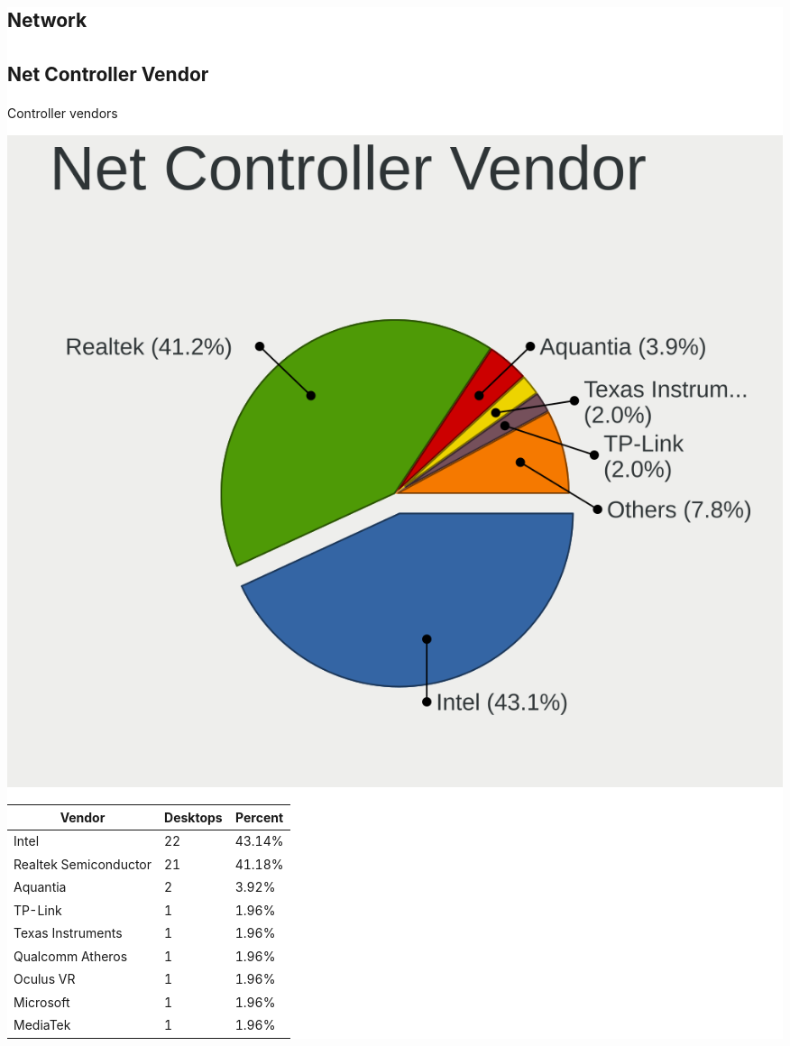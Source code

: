 Network
-------

Net Controller Vendor
---------------------

Controller vendors

![Net Controller Vendor](./images/pie_chart/net_vendor.svg)


| Vendor                | Desktops | Percent |
|-----------------------|----------|---------|
| Intel                 | 22       | 43.14%  |
| Realtek Semiconductor | 21       | 41.18%  |
| Aquantia              | 2        | 3.92%   |
| TP-Link               | 1        | 1.96%   |
| Texas Instruments     | 1        | 1.96%   |
| Qualcomm Atheros      | 1        | 1.96%   |
| Oculus VR             | 1        | 1.96%   |
| Microsoft             | 1        | 1.96%   |
| MediaTek              | 1        | 1.96%   |
